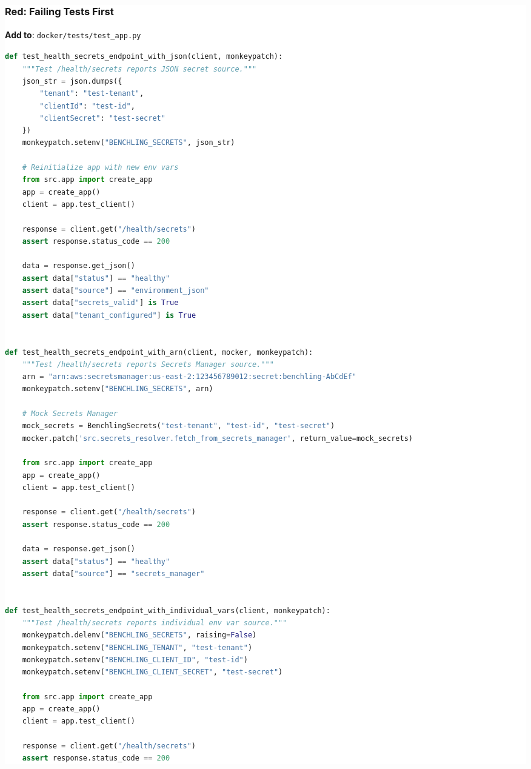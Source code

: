 ### Red: Failing Tests First

**Add to**: `docker/tests/test_app.py`

```python
def test_health_secrets_endpoint_with_json(client, monkeypatch):
    """Test /health/secrets reports JSON secret source."""
    json_str = json.dumps({
        "tenant": "test-tenant",
        "clientId": "test-id",
        "clientSecret": "test-secret"
    })
    monkeypatch.setenv("BENCHLING_SECRETS", json_str)

    # Reinitialize app with new env vars
    from src.app import create_app
    app = create_app()
    client = app.test_client()

    response = client.get("/health/secrets")
    assert response.status_code == 200

    data = response.get_json()
    assert data["status"] == "healthy"
    assert data["source"] == "environment_json"
    assert data["secrets_valid"] is True
    assert data["tenant_configured"] is True


def test_health_secrets_endpoint_with_arn(client, mocker, monkeypatch):
    """Test /health/secrets reports Secrets Manager source."""
    arn = "arn:aws:secretsmanager:us-east-2:123456789012:secret:benchling-AbCdEf"
    monkeypatch.setenv("BENCHLING_SECRETS", arn)

    # Mock Secrets Manager
    mock_secrets = BenchlingSecrets("test-tenant", "test-id", "test-secret")
    mocker.patch('src.secrets_resolver.fetch_from_secrets_manager', return_value=mock_secrets)

    from src.app import create_app
    app = create_app()
    client = app.test_client()

    response = client.get("/health/secrets")
    assert response.status_code == 200

    data = response.get_json()
    assert data["status"] == "healthy"
    assert data["source"] == "secrets_manager"


def test_health_secrets_endpoint_with_individual_vars(client, monkeypatch):
    """Test /health/secrets reports individual env var source."""
    monkeypatch.delenv("BENCHLING_SECRETS", raising=False)
    monkeypatch.setenv("BENCHLING_TENANT", "test-tenant")
    monkeypatch.setenv("BENCHLING_CLIENT_ID", "test-id")
    monkeypatch.setenv("BENCHLING_CLIENT_SECRET", "test-secret")

    from src.app import create_app
    app = create_app()
    client = app.test_client()

    response = client.get("/health/secrets")
    assert response.status_code == 200

```